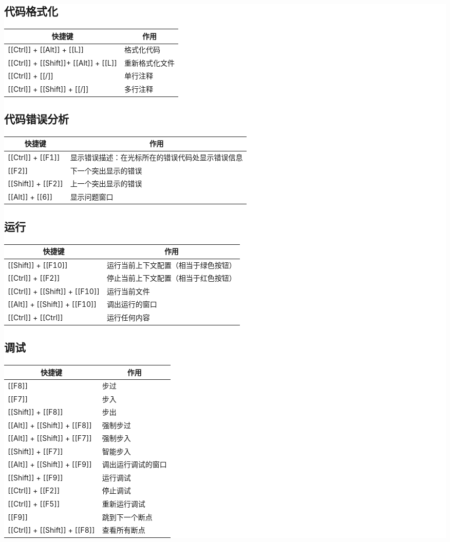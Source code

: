 ## 代码格式化

| 快捷键                                | 作用           |
| ------------------------------------- | -------------- |
| [[Ctrl]] + [[Alt]] + [[L]]            | 格式化代码     |
| [[Ctrl]] + [[Shift]]+ [[Alt]] + [[L]] | 重新格式化文件 |
| [[Ctrl]] + [[/]]                      | 单行注释       |
| [[Ctrl]] + [[Shift]] + [[/]]          | 多行注释       |

## 代码错误分析

| 快捷键             | 作用                                             |
| ------------------ | ------------------------------------------------ |
| [[Ctrl]] + [[F1]]  | 显示错误描述：在光标所在的错误代码处显示错误信息 |
| [[F2]]             | 下一个突出显示的错误                             |
| [[Shift]] + [[F2]] | 上一个突出显示的错误                             |
| [[Alt]] + [[6]]    | 显示问题窗口                                     |

## 运行

| 快捷键                         | 作用                                 |
| ------------------------------ | ------------------------------------ |
| [[Shift]] + [[F10]]            | 运行当前上下文配置（相当于绿色按钮） |
| [[Ctrl]] + [[F2]]              | 停止当前上下文配置（相当于红色按钮） |
| [[Ctrl]] + [[Shift]] + [[F10]] | 运行当前文件                         |
| [[Alt]] + [[Shift]] + [[F10]]  | 调出运行的窗口                       |
| [[Ctrl]] + [[Ctrl]]            | 运行任何内容                         |

## 调试

| 快捷键                        | 作用               |
| ----------------------------- | ------------------ |
| [[F8]]                        | 步过               |
| [[F7]]                        | 步入               |
| [[Shift]] + [[F8]]            | 步出               |
| [[Alt]] + [[Shift]] + [[F8]]  | 强制步过           |
| [[Alt]] + [[Shift]] + [[F7]]  | 强制步入           |
| [[Shift]] + [[F7]]            | 智能步入           |
| [[Alt]] + [[Shift]] + [[F9]]  | 调出运行调试的窗口 |
| [[Shift]] + [[F9]]            | 运行调试           |
| [[Ctrl]] + [[F2]]             | 停止调试           |
| [[Ctrl]] + [[F5]]             | 重新运行调试       |
| [[F9]]                        | 跳到下一个断点     |
| [[Ctrl]] + [[Shift]] + [[F8]] | 查看所有断点       |